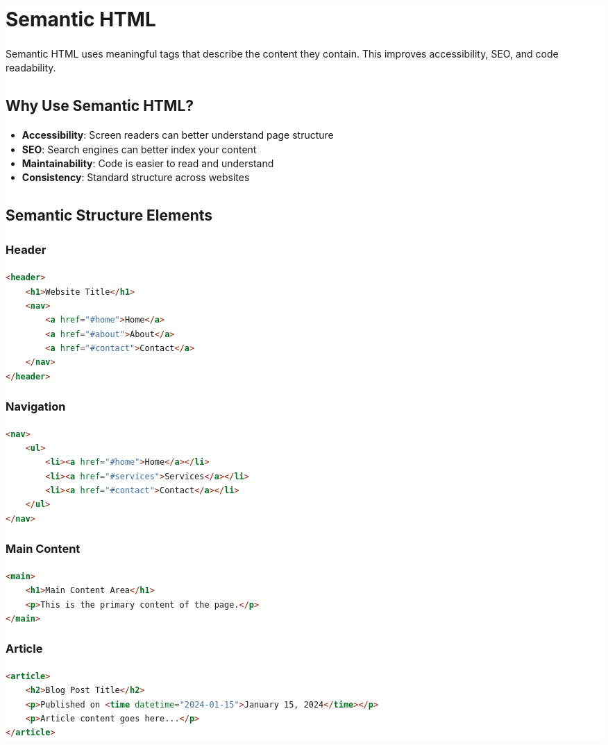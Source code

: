 # Semantic HTML

Semantic HTML uses meaningful tags that describe the content they contain. This improves accessibility, SEO, and code readability.

## Why Use Semantic HTML?

- **Accessibility**: Screen readers can better understand page structure
- **SEO**: Search engines can better index your content
- **Maintainability**: Code is easier to read and understand
- **Consistency**: Standard structure across websites

## Semantic Structure Elements

### Header

```html
<header>
    <h1>Website Title</h1>
    <nav>
        <a href="#home">Home</a>
        <a href="#about">About</a>
        <a href="#contact">Contact</a>
    </nav>
</header>
```

### Navigation

```html
<nav>
    <ul>
        <li><a href="#home">Home</a></li>
        <li><a href="#services">Services</a></li>
        <li><a href="#contact">Contact</a></li>
    </ul>
</nav>
```

### Main Content

```html
<main>
    <h1>Main Content Area</h1>
    <p>This is the primary content of the page.</p>
</main>
```

### Article

```html
<article>
    <h2>Blog Post Title</h2>
    <p>Published on <time datetime="2024-01-15">January 15, 2024</time></p>
    <p>Article content goes here...</p>
</article>
```
